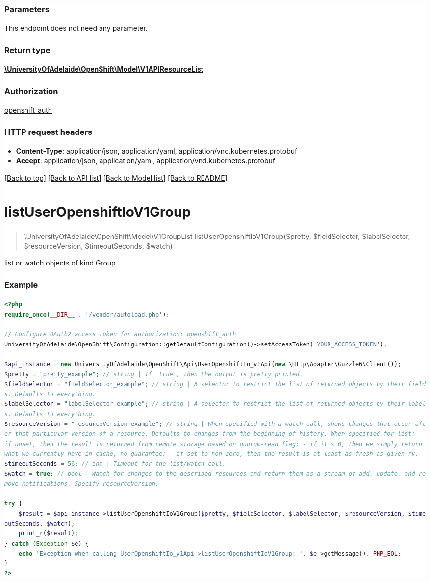 ### Parameters
This endpoint does not need any parameter.

### Return type

[**\UniversityOfAdelaide\OpenShift\Model\V1APIResourceList**](../Model/V1APIResourceList.md)

### Authorization

[openshift_auth](../../README.md#openshift_auth)

### HTTP request headers

 - **Content-Type**: application/json, application/yaml, application/vnd.kubernetes.protobuf
 - **Accept**: application/json, application/yaml, application/vnd.kubernetes.protobuf

[[Back to top]](#) [[Back to API list]](../../README.md#documentation-for-api-endpoints) [[Back to Model list]](../../README.md#documentation-for-models) [[Back to README]](../../README.md)

# **listUserOpenshiftIoV1Group**
> \UniversityOfAdelaide\OpenShift\Model\V1GroupList listUserOpenshiftIoV1Group($pretty, $fieldSelector, $labelSelector, $resourceVersion, $timeoutSeconds, $watch)



list or watch objects of kind Group

### Example
```php
<?php
require_once(__DIR__ . '/vendor/autoload.php');

// Configure OAuth2 access token for authorization: openshift_auth
UniversityOfAdelaide\OpenShift\Configuration::getDefaultConfiguration()->setAccessToken('YOUR_ACCESS_TOKEN');

$api_instance = new UniversityOfAdelaide\OpenShift\Api\UserOpenshiftIo_v1Api(new \Http\Adapter\Guzzle6\Client());
$pretty = "pretty_example"; // string | If 'true', then the output is pretty printed.
$fieldSelector = "fieldSelector_example"; // string | A selector to restrict the list of returned objects by their fields. Defaults to everything.
$labelSelector = "labelSelector_example"; // string | A selector to restrict the list of returned objects by their labels. Defaults to everything.
$resourceVersion = "resourceVersion_example"; // string | When specified with a watch call, shows changes that occur after that particular version of a resource. Defaults to changes from the beginning of history. When specified for list: - if unset, then the result is returned from remote storage based on quorum-read flag; - if it's 0, then we simply return what we currently have in cache, no guarantee; - if set to non zero, then the result is at least as fresh as given rv.
$timeoutSeconds = 56; // int | Timeout for the list/watch call.
$watch = true; // bool | Watch for changes to the described resources and return them as a stream of add, update, and remove notifications. Specify resourceVersion.

try {
    $result = $api_instance->listUserOpenshiftIoV1Group($pretty, $fieldSelector, $labelSelector, $resourceVersion, $timeoutSeconds, $watch);
    print_r($result);
} catch (Exception $e) {
    echo 'Exception when calling UserOpenshiftIo_v1Api->listUserOpenshiftIoV1Group: ', $e->getMessage(), PHP_EOL;
}
?>
```
